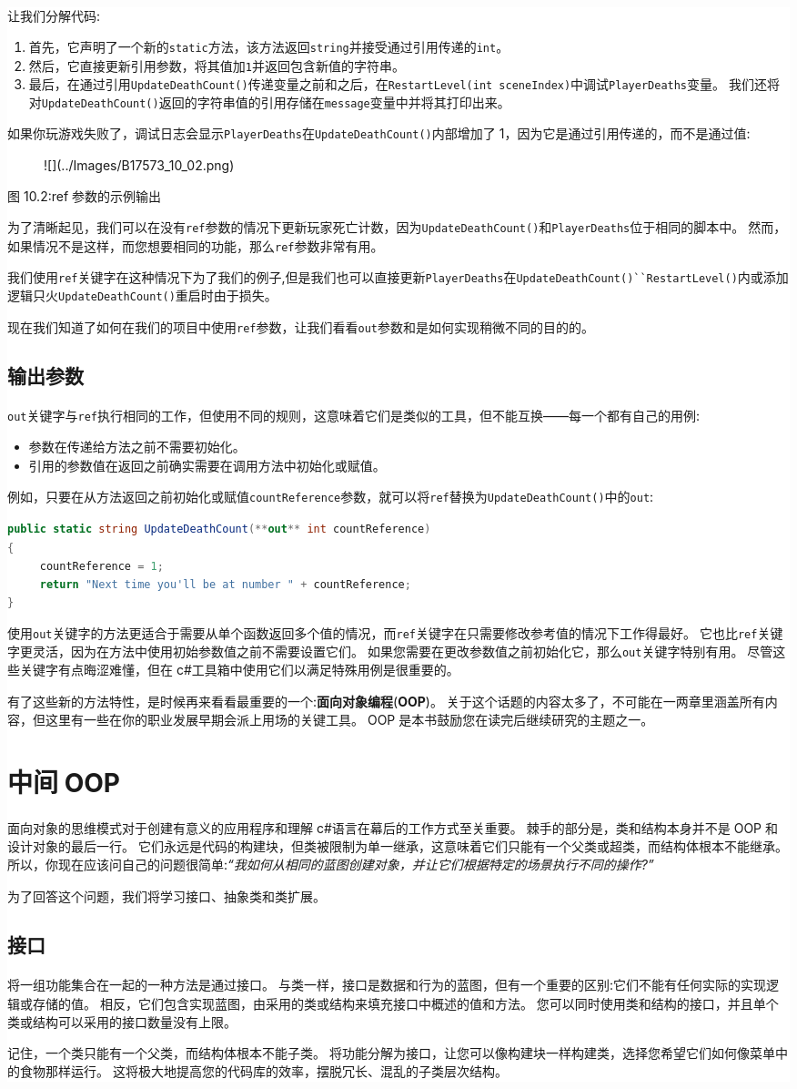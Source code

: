 让我们分解代码:

1.  首先，它声明了一个新的`static`方法，该方法返回`string`并接受通过引用传递的`int`。
2.  然后，它直接更新引用参数，将其值加`1`并返回包含新值的字符串。
3.  最后，在通过引用`UpdateDeathCount()`传递变量之前和之后，在`RestartLevel(int sceneIndex)`中调试`PlayerDeaths`变量。 我们还将对`UpdateDeathCount()`返回的字符串值的引用存储在`message`变量中并将其打印出来。

如果你玩游戏失败了，调试日志会显示`PlayerDeaths`在`UpdateDeathCount()`内部增加了 1，因为它是通过引用传递的，而不是通过值:

<figure class="mediaobject">![](../Images/B17573_10_02.png)</figure>

图 10.2:ref 参数的示例输出

为了清晰起见，我们可以在没有`ref`参数的情况下更新玩家死亡计数，因为`UpdateDeathCount()`和`PlayerDeaths`位于相同的脚本中。 然而，如果情况不是这样，而您想要相同的功能，那么`ref`参数非常有用。

我们使用`ref`关键字在这种情况下为了我们的例子,但是我们也可以直接更新`PlayerDeaths`在`UpdateDeathCount()``RestartLevel()`内或添加逻辑只火`UpdateDeathCount()`重启时由于损失。

现在我们知道了如何在我们的项目中使用`ref`参数，让我们看看`out`参数和是如何实现稍微不同的目的的。

## 输出参数

`out`关键字与`ref`执行相同的工作，但使用不同的规则，这意味着它们是类似的工具，但不能互换——每一个都有自己的用例:

*   参数在传递给方法之前不需要初始化。
*   引用的参数值在返回之前确实需要在调用方法中初始化或赋值。

例如，只要在从方法返回之前初始化或赋值`countReference`参数，就可以将`ref`替换为`UpdateDeathCount()`中的`out`:

```cs
public static string UpdateDeathCount(**out** int countReference) 
{ 
     countReference = 1;
     return "Next time you'll be at number " + countReference;
} 
```

使用`out`关键字的方法更适合于需要从单个函数返回多个值的情况，而`ref`关键字在只需要修改参考值的情况下工作得最好。 它也比`ref`关键字更灵活，因为在方法中使用初始参数值之前不需要设置它们。 如果您需要在更改参数值之前初始化它，那么`out`关键字特别有用。 尽管这些关键字有点晦涩难懂，但在 c#工具箱中使用它们以满足特殊用例是很重要的。

有了这些新的方法特性，是时候再来看看最重要的一个:**面向对象编程**(**OOP**)。 关于这个话题的内容太多了，不可能在一两章里涵盖所有内容，但这里有一些在你的职业发展早期会派上用场的关键工具。 OOP 是本书鼓励您在读完后继续研究的主题之一。

# 中间 OOP

面向对象的思维模式对于创建有意义的应用程序和理解 c#语言在幕后的工作方式至关重要。 棘手的部分是，类和结构本身并不是 OOP 和设计对象的最后一行。 它们永远是代码的构建块，但类被限制为单一继承，这意味着它们只能有一个父类或超类，而结构体根本不能继承。 所以，你现在应该问自己的问题很简单:*“我如何从相同的蓝图创建对象，并让它们根据特定的场景执行不同的操作?”*

为了回答这个问题，我们将学习接口、抽象类和类扩展。

## 接口

将一组功能集合在一起的一种方法是通过接口。 与类一样，接口是数据和行为的蓝图，但有一个重要的区别:它们不能有任何实际的实现逻辑或存储的值。 相反，它们包含实现蓝图，由采用的类或结构来填充接口中概述的值和方法。 您可以同时使用类和结构的接口，并且单个类或结构可以采用的接口数量没有上限。

记住，一个类只能有一个父类，而结构体根本不能子类。 将功能分解为接口，让您可以像构建块一样构建类，选择您希望它们如何像菜单中的食物那样运行。 这将极大地提高您的代码库的效率，摆脱冗长、混乱的子类层次结构。
